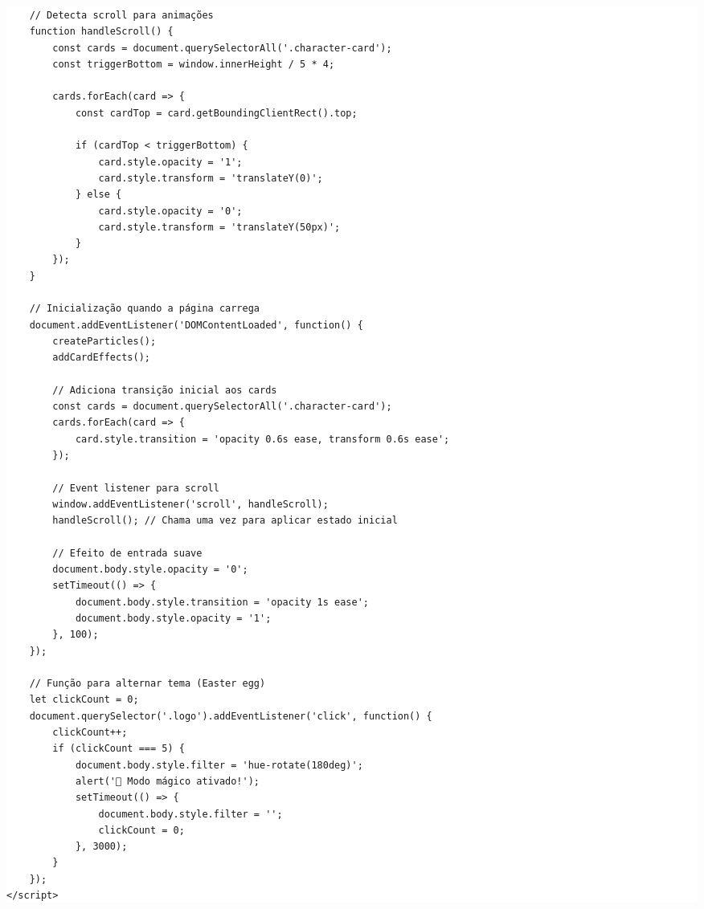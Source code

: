        // Detecta scroll para animações
        function handleScroll() {
            const cards = document.querySelectorAll('.character-card');
            const triggerBottom = window.innerHeight / 5 * 4;
            
            cards.forEach(card => {
                const cardTop = card.getBoundingClientRect().top;
                
                if (cardTop < triggerBottom) {
                    card.style.opacity = '1';
                    card.style.transform = 'translateY(0)';
                } else {
                    card.style.opacity = '0';
                    card.style.transform = 'translateY(50px)';
                }
            });
        }

        // Inicialização quando a página carrega
        document.addEventListener('DOMContentLoaded', function() {
            createParticles();
            addCardEffects();
            
            // Adiciona transição inicial aos cards
            const cards = document.querySelectorAll('.character-card');
            cards.forEach(card => {
                card.style.transition = 'opacity 0.6s ease, transform 0.6s ease';
            });
            
            // Event listener para scroll
            window.addEventListener('scroll', handleScroll);
            handleScroll(); // Chama uma vez para aplicar estado inicial
            
            // Efeito de entrada suave
            document.body.style.opacity = '0';
            setTimeout(() => {
                document.body.style.transition = 'opacity 1s ease';
                document.body.style.opacity = '1';
            }, 100);
        });

        // Função para alternar tema (Easter egg)
        let clickCount = 0;
        document.querySelector('.logo').addEventListener('click', function() {
            clickCount++;
            if (clickCount === 5) {
                document.body.style.filter = 'hue-rotate(180deg)';
                alert('🌈 Modo mágico ativado!');
                setTimeout(() => {
                    document.body.style.filter = '';
                    clickCount = 0;
                }, 3000);
            }
        });
    </script>
</body>
</html>
